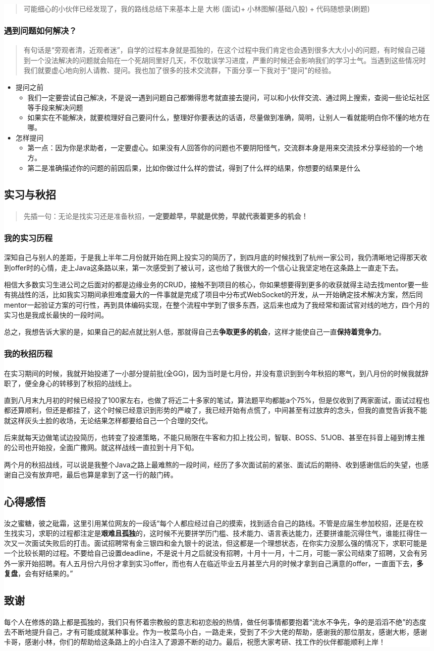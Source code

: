   >可能细心的小伙伴已经发现了，我的路线总结下来基本上是  大彬 (面试)+ 小林图解(基础八股) + 代码随想录(刷题)

### 遇到问题如何解决？

>有句话是“旁观者清，近观者迷”，自学的过程本身就是孤独的，在这个过程中我们肯定也会遇到很多大大小小的问题，有时候自己碰到一个没法解决的问题就会陷在一个死胡同里好几天，不仅耽误学习进度，严重的时候还会影响我们的学习士气。当遇到这些情况时我们就要虚心地向别人请教、提问。我也加了很多的技术交流群，下面分享一下我对于"提问"的经验。

- 提问之前
  - 我们一定要尝试自己解决，不是说一遇到问题自己都懒得思考就直接去提问，可以和小伙伴交流、通过网上搜索，查阅一些论坛社区等手段来解决问题
  - 如果实在不能解决，就要梳理好自己要问什么，整理好你要表达的话语，尽量做到准确，简明，让别人一看就能明白你不懂的地方在哪。
- 怎样提问
  - 第一点：因为你是求助者，一定要虚心。如果没有人回答你的问题也不要阴阳怪气，交流群本身是用来交流技术分享经验的一个地方。
  - 第二是准确描述你的问题的前因后果，比如你做过什么样的尝试，得到了什么样的结果，你想要的结果是什么

## 实习与秋招

>先插一句：无论是找实习还是准备秋招，**一定要趁早，早就是优势，早就代表着更多的机会！**

### 我的实习历程

深知自己与别人的差距，于是我上半年二月份就开始在网上投实习的简历了，到四月底的时候找到了杭州一家公司，我仍清晰地记得那天收到offer时的心情，走上Java这条路以来，第一次感受到了被认可，这也给了我很大的一个信心让我坚定地在这条路上一直走下去。

相信大多数实习生进公司之后面对的都是边缘业务的CRUD，接触不到项目的核心，你如果想要得到更多的收获就得主动去找mentor要一些有挑战性的活，比如我实习期间承担难度最大的一件事就是完成了项目中分布式WebSocket的开发，从一开始确定技术解决方案，然后同mentor一起验证方案的可行性，再到具体编码实现，在整个流程中学到了很多东西，这后来也成为了我经常和面试官对线的地方，四个月的实习也是我成长最快的一段时间。

总之，我想告诉大家的是，如果自己的起点就比别人低，那就得自己去**争取更多的机会**，这样才能使自己一直**保持着竞争力**。

### 我的秋招历程

在实习期间的时候，我就开始投递了一小部分提前批(全GG)，因为当时是七月份，并没有意识到到今年秋招的寒气，到八月份的时候我就辞职了，便全身心的转移到了秋招的战线上。

直到八月末九月初的时候已经投了100家左右，也做了将近二十多家的笔试，算法题平均都能a个75%，但是仅收到了两家面试，面试过程也都还算顺利，但还是都挂了，这个时候已经意识到形势的严峻了，我已经开始有点慌了，中间甚至有过放弃的念头，但我的直觉告诉我不能就这样灰头土脸的收场，无论结果怎样都要给自己一个合理的交代。

后来就每天边做笔试边投简历，也转变了投递策略，不能只局限在牛客和力扣上找公司，智联、BOSS、51JOB、甚至在抖音上碰到博主推的公司也开始投，全面广撒网。就这样战线一直拉到十月下旬。

两个月的秋招战线，可以说是我整个Java之路上最难熬的一段时间，经历了多次面试前的紧张、面试后的期待、收到感谢信后的失望，也感谢自己没有放弃吧，最后也算是拿到了这一行的敲门砖。

## 心得感悟

汝之蜜糖，彼之砒霜，这里引用某位网友的一段话“每个人都应经过自己的摸索，找到适合自己的路线。不管是应届生参加校招，还是在校生找实习，求职的过程都注定是**艰难且孤独**的，这时候不光要拼学历门槛、技术能力、语言表达能力，还要拼谁能沉得住气，谁能扛得住一次又一次面试失败后的打击。面试招聘常有金三银四和金九银十的说法，但这都是一个理想状态，在你实力没那么强的情况下，求职可能是一个比较长期的过程。不要给自己设置deadline，不是说十月之后就没有招聘，十月十一月，十二月，可能一家公司结束了招聘，又会有另外一家开始招聘。有人五月份六月份才拿到实习offer，而也有人在临近毕业五月甚至六月的时候才拿到自己满意的offer，一直面下去，**多复盘**，会有好结果的。”

## 致谢

每个人在修炼的路上都是孤独的，我们只有怀着宗教般的意志和初恋般的热情，做任何事情都要抱着“流水不争先，争的是滔滔不绝”的态度去不断地提升自己，才有可能成就某种事业。作为一枚菜鸟小白，一路走来，受到了不少大佬的帮助，感谢我的那位朋友，感谢大彬，感谢卡哥，感谢小林，你们的帮助给这条路上的小白注入了源源不断的动力。最后，祝愿大家考研、找工作的伙伴都能顺利上岸！

